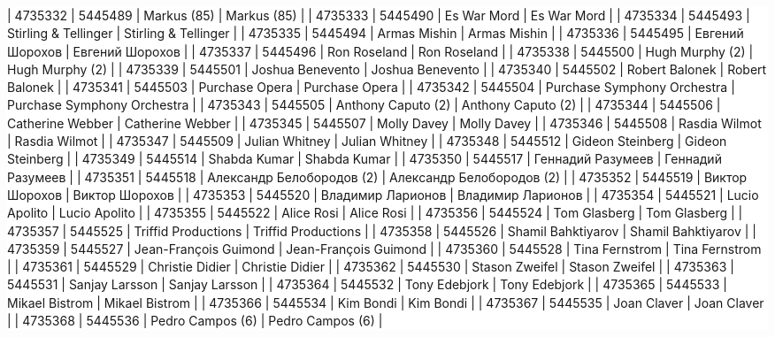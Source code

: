 | 4735332 | 5445489 | Markus (85) | Markus (85) |
| 4735333 | 5445490 | Es War Mord | Es War Mord |
| 4735334 | 5445493 | Stirling & Tellinger | Stirling & Tellinger |
| 4735335 | 5445494 | Armas Mishin | Armas Mishin |
| 4735336 | 5445495 | Евгений Шорохов | Евгений Шорохов |
| 4735337 | 5445496 | Ron Roseland | Ron Roseland |
| 4735338 | 5445500 | Hugh Murphy (2) | Hugh Murphy (2) |
| 4735339 | 5445501 | Joshua Benevento | Joshua Benevento |
| 4735340 | 5445502 | Robert Balonek | Robert Balonek |
| 4735341 | 5445503 | Purchase Opera | Purchase Opera |
| 4735342 | 5445504 | Purchase Symphony Orchestra | Purchase Symphony Orchestra |
| 4735343 | 5445505 | Anthony Caputo (2) | Anthony Caputo (2) |
| 4735344 | 5445506 | Catherine Webber | Catherine Webber |
| 4735345 | 5445507 | Molly Davey | Molly Davey |
| 4735346 | 5445508 | Rasdia Wilmot | Rasdia Wilmot |
| 4735347 | 5445509 | Julian Whitney | Julian Whitney |
| 4735348 | 5445512 | Gideon Steinberg | Gideon Steinberg |
| 4735349 | 5445514 | Shabda Kumar | Shabda Kumar |
| 4735350 | 5445517 | Геннадий Разумеев | Геннадий Разумеев |
| 4735351 | 5445518 | Александр Белобородов (2) | Александр Белобородов (2) |
| 4735352 | 5445519 | Виктор Шорохов | Виктор Шорохов |
| 4735353 | 5445520 | Владимир Ларионов | Владимир Ларионов |
| 4735354 | 5445521 | Lucio Apolito | Lucio Apolito |
| 4735355 | 5445522 | Alice Rosi | Alice Rosi |
| 4735356 | 5445524 | Tom Glasberg | Tom Glasberg |
| 4735357 | 5445525 | Triffid Productions | Triffid Productions |
| 4735358 | 5445526 | Shamil Bahktiyarov | Shamil Bahktiyarov |
| 4735359 | 5445527 | Jean-François Guimond | Jean-François Guimond |
| 4735360 | 5445528 | Tina Fernstrom | Tina Fernstrom |
| 4735361 | 5445529 | Christie Didier | Christie Didier |
| 4735362 | 5445530 | Stason Zweifel | Stason Zweifel |
| 4735363 | 5445531 | Sanjay Larsson | Sanjay Larsson |
| 4735364 | 5445532 | Tony Edebjork | Tony Edebjork |
| 4735365 | 5445533 | Mikael Bistrom | Mikael Bistrom |
| 4735366 | 5445534 | Kim Bondi | Kim Bondi |
| 4735367 | 5445535 | Joan Claver | Joan Claver |
| 4735368 | 5445536 | Pedro Campos (6) | Pedro Campos (6) |